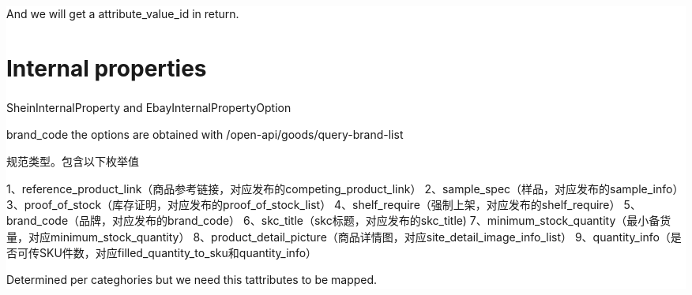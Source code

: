 And we will get a attribute_value_id in return.

# Internal properties

SheinInternalProperty and EbayInternalPropertyOption

brand_code the options are obtained with
/open-api/goods/query-brand-list

规范类型。包含以下枚举值

1、reference_product_link（商品参考链接，对应发布的competing_product_link）
2、sample_spec（样品，对应发布的sample_info）
3、proof_of_stock（库存证明，对应发布的proof_of_stock_list）
4、shelf_require（强制上架，对应发布的shelf_require）
5、brand_code（品牌，对应发布的brand_code）
6、skc_title（skc标题，对应发布的skc_title)
7、minimum_stock_quantity（最小备货量，对应minimum_stock_quantity）
8、product_detail_picture（商品详情图，对应site_detail_image_info_list）
9、quantity_info（是否可传SKU件数，对应filled_quantity_to_sku和quantity_info）

Determined per categhories but we need this tattributes to be mapped.
